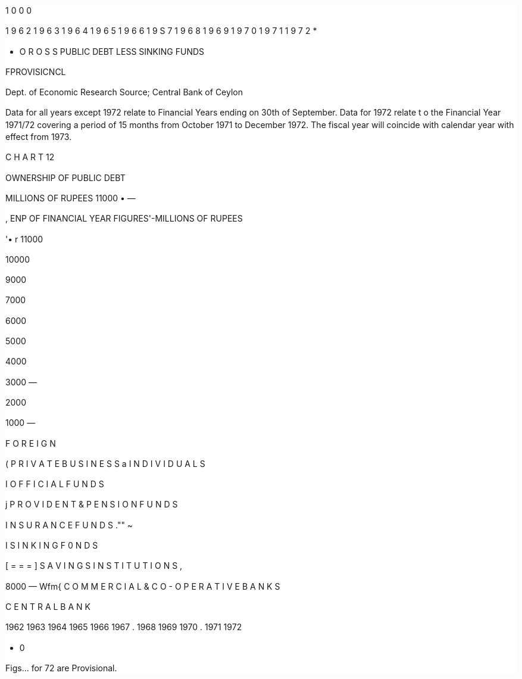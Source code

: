1 0 0 0

1 9 6 2 1 9 6 3 1 9 6 4 1 9 6 5 1 9 6 6 1 9 S 7 1 9 6 8 1 9 6 9 1 9 7 0 1 9 7 1 1 9 7 2 *

* O R O S S PUBLIC DEBT LESS SINKING FUNDS

FPROVISICNCL

Dept. of Economic Research Source; Central Bank of Ceylon

Data for all years except 1972 relate to Financial Years ending on 30th of September. Data for 1972 relate t o the Financial Year 1971/72 covering a period of 15 months from October 1971 to December 1972. The fiscal year will coincide with calendar year with effect from 1973.

C H A R T 12

OWNERSHIP OF PUBLIC DEBT

MILLIONS OF RUPEES 11000 • —

, ENP OF FINANCIAL YEAR FIGURES'-MILLIONS OF RUPEES

'• r 11000

10000

9000

7000

6000

5000

4000

3000 —

2000

1000 —

F O R E I G N

( P R I V A T E B U S I N E S S a I N D I V I D U A L S

I O F F I C I A L F U N D S

j P R O V I D E N T & P E N S I O N F U N D S

I N S U R A N C E F U N D S ."" ~

I S I N K I N G F 0 N D S

[ = = = ] S A V I N G S I N S T I T U T I O N S ,

8000 — Wfm{ C O M M E R C I A L & C O - O P E R A T I V E B A N K S

C E N T R A L B A N K

1962 1963 1964 1965 1966 1967 . 1968 1969 1970 . 1971 1972

- 0

Figs... for 72 are Provisional.
